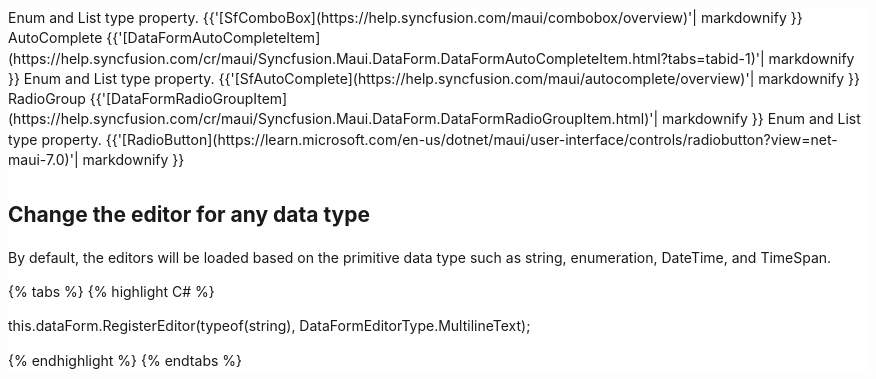 </td>
<td>
Enum and List type property.
</td>
<td>
{{'[SfComboBox](https://help.syncfusion.com/maui/combobox/overview)'| markdownify }}
</td>
</tr>
<tr>
<td>
AutoComplete
</td>
<td>
{{'[DataFormAutoCompleteItem](https://help.syncfusion.com/cr/maui/Syncfusion.Maui.DataForm.DataFormAutoCompleteItem.html?tabs=tabid-1)'| markdownify }}
</td>
<td>
Enum and List type property.
</td>
<td>
{{'[SfAutoComplete](https://help.syncfusion.com/maui/autocomplete/overview)'| markdownify }}
</td>
</tr>
<tr>
<td>
RadioGroup
</td>
<td>
{{'[DataFormRadioGroupItem](https://help.syncfusion.com/cr/maui/Syncfusion.Maui.DataForm.DataFormRadioGroupItem.html)'| markdownify }}
</td>
<td>
Enum and List type property.
</td>
<td>
{{'[RadioButton](https://learn.microsoft.com/en-us/dotnet/maui/user-interface/controls/radiobutton?view=net-maui-7.0)'| markdownify }}
</td>
</tr>
</table>

## Change the editor for any data type

By default, the editors will be loaded based on the primitive data type such as string, enumeration, DateTime, and TimeSpan.

{% tabs %}
{% highlight C# %}

this.dataForm.RegisterEditor(typeof(string), DataFormEditorType.MultilineText);

{% endhighlight %}
{% endtabs %}
